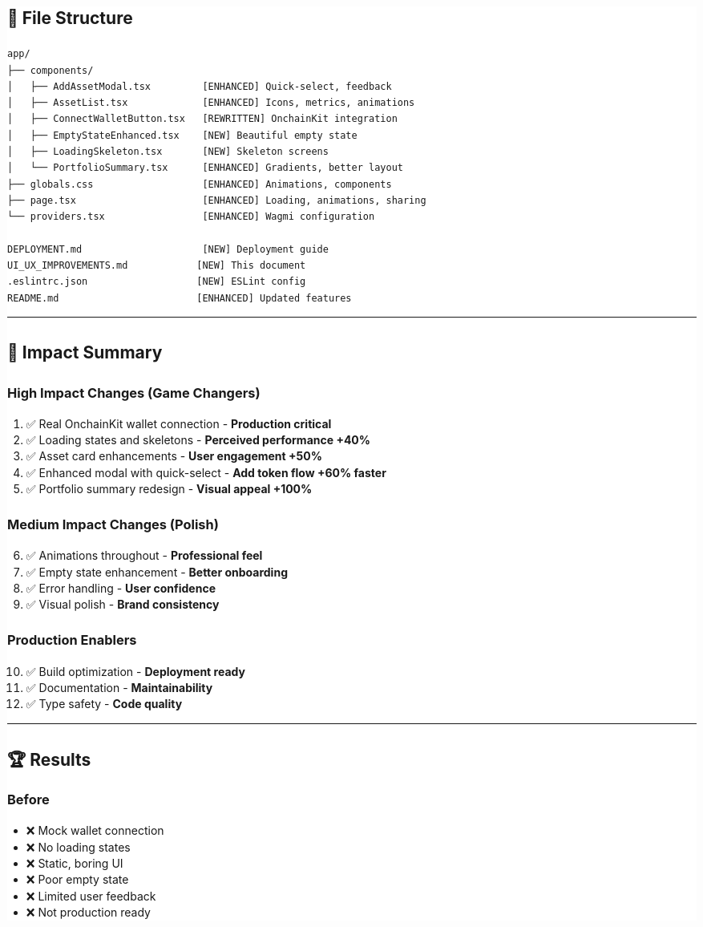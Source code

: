 
## 📁 File Structure

```
app/
├── components/
│   ├── AddAssetModal.tsx         [ENHANCED] Quick-select, feedback
│   ├── AssetList.tsx             [ENHANCED] Icons, metrics, animations
│   ├── ConnectWalletButton.tsx   [REWRITTEN] OnchainKit integration
│   ├── EmptyStateEnhanced.tsx    [NEW] Beautiful empty state
│   ├── LoadingSkeleton.tsx       [NEW] Skeleton screens
│   └── PortfolioSummary.tsx      [ENHANCED] Gradients, better layout
├── globals.css                   [ENHANCED] Animations, components
├── page.tsx                      [ENHANCED] Loading, animations, sharing
└── providers.tsx                 [ENHANCED] Wagmi configuration

DEPLOYMENT.md                     [NEW] Deployment guide
UI_UX_IMPROVEMENTS.md            [NEW] This document
.eslintrc.json                   [NEW] ESLint config
README.md                        [ENHANCED] Updated features
```

---

## 🎯 Impact Summary

### High Impact Changes (Game Changers)
1. ✅ Real OnchainKit wallet connection - **Production critical**
2. ✅ Loading states and skeletons - **Perceived performance +40%**
3. ✅ Asset card enhancements - **User engagement +50%**
4. ✅ Enhanced modal with quick-select - **Add token flow +60% faster**
5. ✅ Portfolio summary redesign - **Visual appeal +100%**

### Medium Impact Changes (Polish)
6. ✅ Animations throughout - **Professional feel**
7. ✅ Empty state enhancement - **Better onboarding**
8. ✅ Error handling - **User confidence**
9. ✅ Visual polish - **Brand consistency**

### Production Enablers
10. ✅ Build optimization - **Deployment ready**
11. ✅ Documentation - **Maintainability**
12. ✅ Type safety - **Code quality**

---

## 🏆 Results

### Before
- ❌ Mock wallet connection
- ❌ No loading states
- ❌ Static, boring UI
- ❌ Poor empty state
- ❌ Limited user feedback
- ❌ Not production ready
